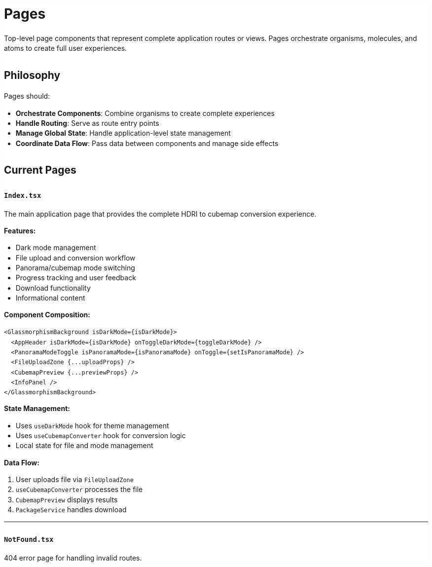 # Pages

Top-level page components that represent complete application routes or views. Pages orchestrate organisms, molecules, and atoms to create full user experiences.

## Philosophy

Pages should:
- **Orchestrate Components**: Combine organisms to create complete experiences
- **Handle Routing**: Serve as route entry points
- **Manage Global State**: Handle application-level state management
- **Coordinate Data Flow**: Pass data between components and manage side effects

## Current Pages

### `Index.tsx`
The main application page that provides the complete HDRI to cubemap conversion experience.

**Features:**
- Dark mode management
- File upload and conversion workflow
- Panorama/cubemap mode switching
- Progress tracking and user feedback
- Download functionality
- Informational content

**Component Composition:**
```tsx
<GlassmorphismBackground isDarkMode={isDarkMode}>
  <AppHeader isDarkMode={isDarkMode} onToggleDarkMode={toggleDarkMode} />
  <PanoramaModeToggle isPanoramaMode={isPanoramaMode} onToggle={setIsPanoramaMode} />
  <FileUploadZone {...uploadProps} />
  <CubemapPreview {...previewProps} />
  <InfoPanel />
</GlassmorphismBackground>
```

**State Management:**
- Uses `useDarkMode` hook for theme management
- Uses `useCubemapConverter` hook for conversion logic
- Local state for file and mode management

**Data Flow:**
1. User uploads file via `FileUploadZone`
2. `useCubemapConverter` processes the file
3. `CubemapPreview` displays results
4. `PackageService` handles download

---

### `NotFound.tsx`
404 error page for handling invalid routes.

